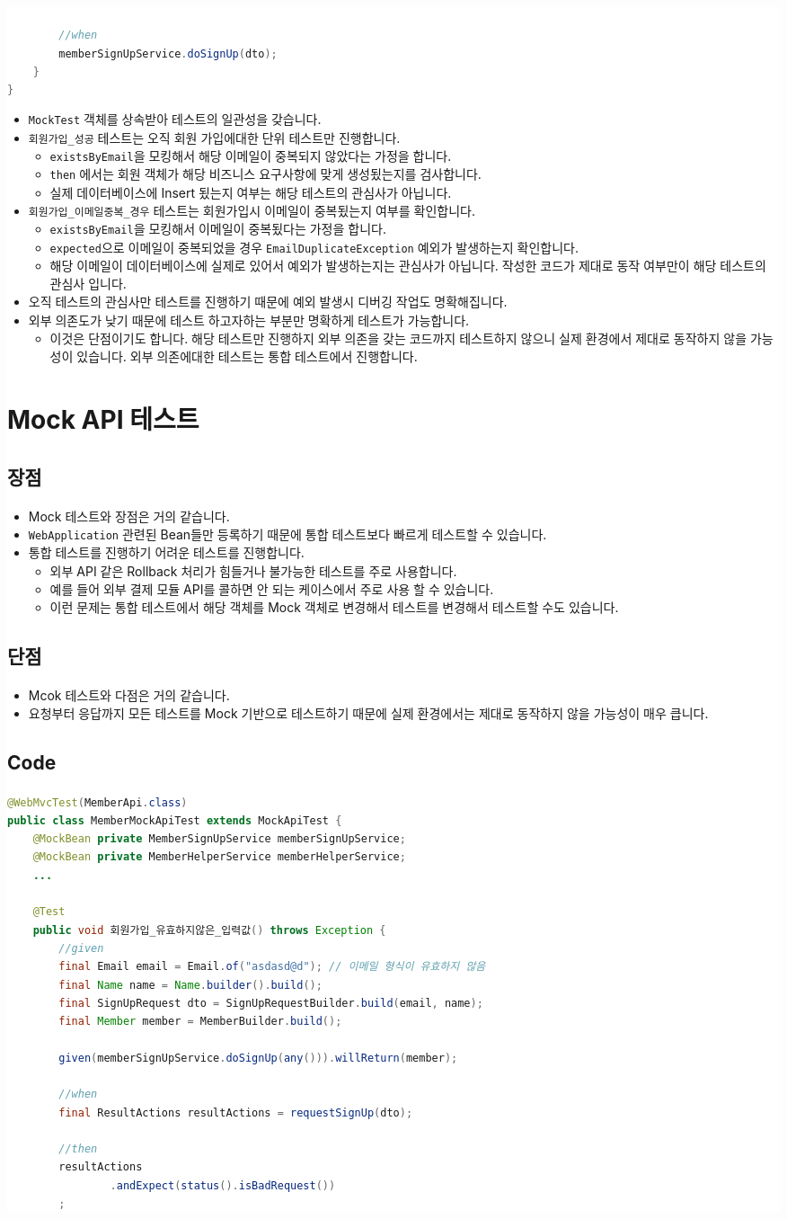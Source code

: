 ```java

        //when
        memberSignUpService.doSignUp(dto);
    }
}
```
* `MockTest` 객체를 상속받아 테스트의 일관성을 갖습니다.
* `회원가입_성공` 테스트는 오직 회원 가입에대한 단위 테스트만 진행합니다.
  * `existsByEmail`을 모킹해서 해당 이메일이 중복되지 않았다는 가정을 합니다.
  * `then` 에서는 회원 객체가 해당 비즈니스 요구사항에 맞게 생성됬는지를 검사합니다.
  * 실제 데이터베이스에 Insert 됬는지 여부는 해당 테스트의 관심사가 아닙니다.
* `회원가입_이메일중복_경우` 테스트는 회원가입시 이메일이 중복됬는지 여부를 확인합니다.
  * `existsByEmail`을 모킹해서 이메일이 중복됬다는 가정을 합니다.
  * `expected`으로 이메일이 중복되었을 경우 `EmailDuplicateException` 예외가 발생하는지 확인합니다.
  * 해당 이메일이 데이터베이스에 실제로 있어서 예외가 발생하는지는 관심사가 아닙니다. 작성한 코드가 제대로 동작 여부만이 해당 테스트의 관심사 입니다.
* 오직 테스트의 관심사만 테스트를 진행하기 때문에 예외 발생시 디버깅 작업도 명확해집니다.
* 외부 의존도가 낮기 때문에 테스트 하고자하는 부분만 명확하게 테스트가 가능합니다.
  * 이것은 단점이기도 합니다. 해당 테스트만 진행하지 외부 의존을 갖는 코드까지 테스트하지 않으니 실제 환경에서 제대로 동작하지 않을 가능성이 있습니다. 외부 의존에대한 테스트는 통합 테스트에서 진행합니다.


# Mock API 테스트

## 장점
* Mock 테스트와 장점은 거의 같습니다.
* `WebApplication` 관련된 Bean들만 등록하기 때문에 통합 테스트보다 빠르게 테스트할 수 있습니다.
* 통합 테스트를 진행하기 어려운 테스트를 진행합니다.
  * 외부 API 같은 Rollback 처리가 힘들거나 불가능한 테스트를 주로 사용합니다.
  * 예를 들어 외부 결제 모듈 API를 콜하면 안 되는 케이스에서 주로 사용 할 수 있습니다.
  * 이런 문제는 통합 테스트에서 해당 객체를 Mock 객체로 변경해서 테스트를 변경해서 테스트할 수도 있습니다.

## 단점
* Mcok 테스트와 다점은 거의 같습니다.
* 요청부터 응답까지 모든 테스트를 Mock 기반으로 테스트하기 때문에 실제 환경에서는 제대로 동작하지 않을 가능성이 매우 큽니다.

## Code
```java
@WebMvcTest(MemberApi.class)
public class MemberMockApiTest extends MockApiTest {
    @MockBean private MemberSignUpService memberSignUpService;
    @MockBean private MemberHelperService memberHelperService;
    ...

    @Test
    public void 회원가입_유효하지않은_입력값() throws Exception {
        //given
        final Email email = Email.of("asdasd@d"); // 이메일 형식이 유효하지 않음
        final Name name = Name.builder().build();
        final SignUpRequest dto = SignUpRequestBuilder.build(email, name);
        final Member member = MemberBuilder.build();

        given(memberSignUpService.doSignUp(any())).willReturn(member);

        //when
        final ResultActions resultActions = requestSignUp(dto);

        //then
        resultActions
                .andExpect(status().isBadRequest())
        ;
```